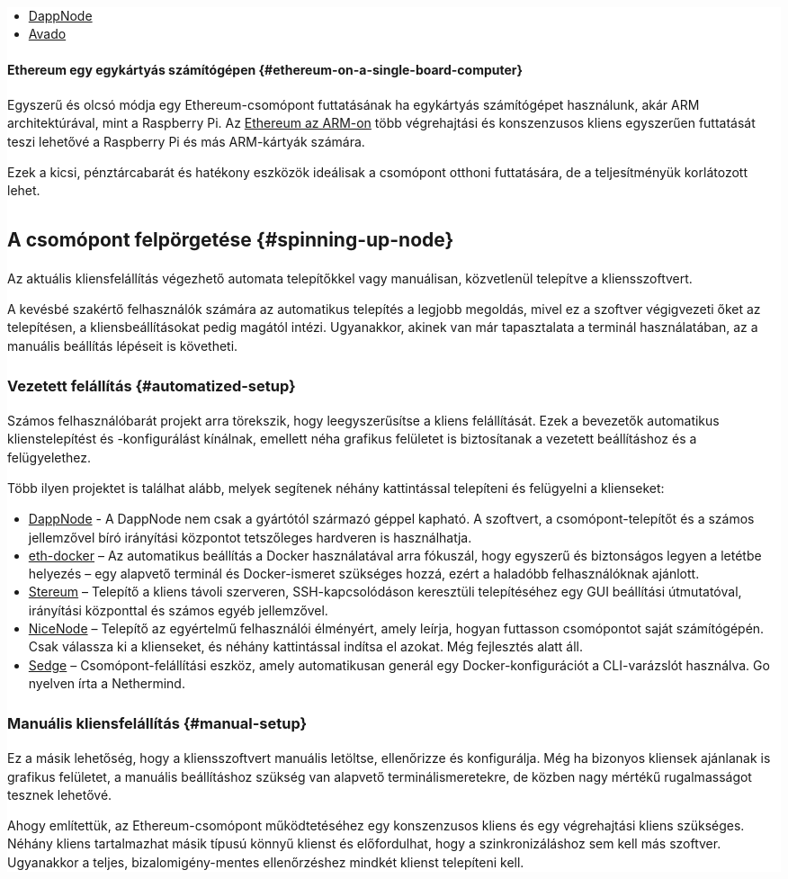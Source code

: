 - [DappNode](https://dappnode.io/)
- [Avado](https://ava.do/)

#### Ethereum egy egykártyás számítógépen {#ethereum-on-a-single-board-computer}

Egyszerű és olcsó módja egy Ethereum-csomópont futtatásának ha egykártyás számítógépet használunk, akár ARM architektúrával, mint a Raspberry Pi. Az [Ethereum az ARM-on](https://ethereum-on-arm-documentation.readthedocs.io/en/latest/) több végrehajtási és konszenzusos kliens egyszerűen futtatását teszi lehetővé a Raspberry Pi és más ARM-kártyák számára.

Ezek a kicsi, pénztárcabarát és hatékony eszközök ideálisak a csomópont otthoni futtatására, de a teljesítményük korlátozott lehet.

## A csomópont felpörgetése {#spinning-up-node}

Az aktuális kliensfelállítás végezhető automata telepítőkkel vagy manuálisan, közvetlenül telepítve a kliensszoftvert.

A kevésbé szakértő felhasználók számára az automatikus telepítés a legjobb megoldás, mivel ez a szoftver végigvezeti őket az telepítésen, a kliensbeállításokat pedig magától intézi. Ugyanakkor, akinek van már tapasztalata a terminál használatában, az a manuális beállítás lépéseit is követheti.

### Vezetett felállítás {#automatized-setup}

Számos felhasználóbarát projekt arra törekszik, hogy leegyszerűsítse a kliens felállítását. Ezek a bevezetők automatikus klienstelepítést és -konfigurálást kínálnak, emellett néha grafikus felületet is biztosítanak a vezetett beállításhoz és a felügyelethez.

Több ilyen projektet is találhat alább, melyek segítenek néhány kattintással telepíteni és felügyelni a klienseket:

- [DappNode](https://docs.dappnode.io/docs/user/getting-started/choose-your-path) - A DappNode nem csak a gyártótól származó géppel kapható. A szoftvert, a csomópont-telepítőt és a számos jellemzővel bíró irányítási központot tetszőleges hardveren is használhatja.
- [eth-docker](https://eth-docker.net/) – Az automatikus beállítás a Docker használatával arra fókuszál, hogy egyszerű és biztonságos legyen a letétbe helyezés – egy alapvető terminál és Docker-ismeret szükséges hozzá, ezért a haladóbb felhasználóknak ajánlott.
- [Stereum](https://stereum.net/ethereum-node-setup/) – Telepítő a kliens távoli szerveren, SSH-kapcsolódáson keresztüli telepítéséhez egy GUI beállítási útmutatóval, irányítási központtal és számos egyéb jellemzővel.
- [NiceNode](https://www.nicenode.xyz/) – Telepítő az egyértelmű felhasználói élményért, amely leírja, hogyan futtasson csomópontot saját számítógépén. Csak válassza ki a klienseket, és néhány kattintással indítsa el azokat. Még fejlesztés alatt áll.
- [Sedge](https://docs.sedge.nethermind.io/docs/intro) – Csomópont-felállítási eszköz, amely automatikusan generál egy Docker-konfigurációt a CLI-varázslót használva. Go nyelven írta a Nethermind.

### Manuális kliensfelállítás {#manual-setup}

Ez a másik lehetőség, hogy a kliensszoftvert manuális letöltse, ellenőrizze és konfigurálja. Még ha bizonyos kliensek ajánlanak is grafikus felületet, a manuális beállításhoz szükség van alapvető terminálismeretekre, de közben nagy mértékű rugalmasságot tesznek lehetővé.

Ahogy említettük, az Ethereum-csomópont működtetéséhez egy konszenzusos kliens és egy végrehajtási kliens szükséges. Néhány kliens tartalmazhat másik típusú könnyű klienst és előfordulhat, hogy a szinkronizáláshoz sem kell más szoftver. Ugyanakkor a teljes, bizalomigény-mentes ellenőrzéshez mindkét klienst telepíteni kell.
